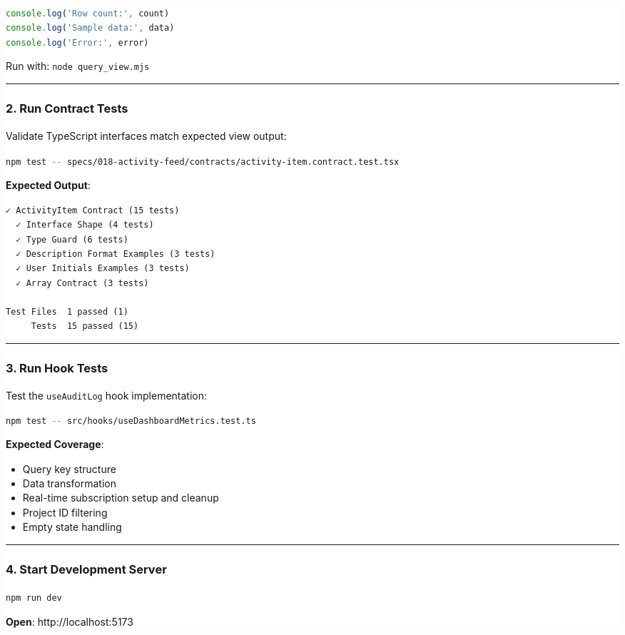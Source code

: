 ```javascript
console.log('Row count:', count)
console.log('Sample data:', data)
console.log('Error:', error)
```

Run with: `node query_view.mjs`

---

### 2. Run Contract Tests

Validate TypeScript interfaces match expected view output:

```bash
npm test -- specs/018-activity-feed/contracts/activity-item.contract.test.tsx
```

**Expected Output**:
```
✓ ActivityItem Contract (15 tests)
  ✓ Interface Shape (4 tests)
  ✓ Type Guard (6 tests)
  ✓ Description Format Examples (3 tests)
  ✓ User Initials Examples (3 tests)
  ✓ Array Contract (3 tests)

Test Files  1 passed (1)
     Tests  15 passed (15)
```

---

### 3. Run Hook Tests

Test the `useAuditLog` hook implementation:

```bash
npm test -- src/hooks/useDashboardMetrics.test.ts
```

**Expected Coverage**:
- Query key structure
- Data transformation
- Real-time subscription setup and cleanup
- Project ID filtering
- Empty state handling

---

### 4. Start Development Server

```bash
npm run dev
```

**Open**: http://localhost:5173
